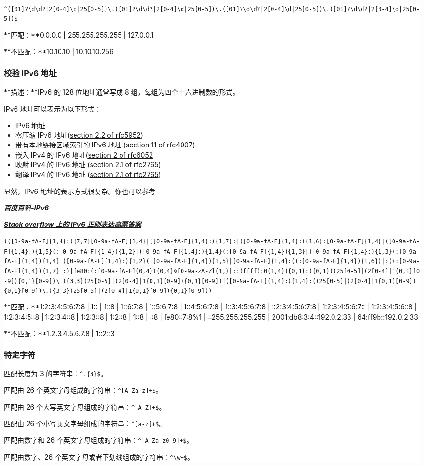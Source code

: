 ```
^([01]?\d\d?|2[0-4]\d|25[0-5])\.([01]?\d\d?|2[0-4]\d|25[0-5])\.([01]?\d\d?|2[0-4]\d|25[0-5])\.([01]?\d\d?|2[0-4]\d|25[0-5])$
```

**匹配：**0.0.0.0 | 255.255.255.255 | 127.0.0.1

**不匹配：**10.10.10 | 10.10.10.256

### 校验 IPv6 地址

**描述：**IPv6 的 128 位地址通常写成 8 组，每组为四个十六进制数的形式。

IPv6 地址可以表示为以下形式：

- IPv6 地址
- 零压缩 IPv6 地址([section 2.2 of rfc5952](https://tools.ietf.org/html/rfc5952#section-2.2))
- 带有本地链接区域索引的 IPv6 地址 ([section 11 of rfc4007](https://tools.ietf.org/html/rfc4007#section-11))
- 嵌入 IPv4 的 IPv6 地址([section 2 of rfc6052](https://tools.ietf.org/html/rfc6052#section-2)
- 映射 IPv4 的 IPv6 地址 ([section 2.1 of rfc2765](https://tools.ietf.org/html/rfc2765#section-2.1))
- 翻译 IPv4 的 IPv6 地址 ([section 2.1 of rfc2765](https://tools.ietf.org/html/rfc2765#section-2.1))

显然，IPv6 地址的表示方式很复杂。你也可以参考

[**_百度百科-IPv6_**](http://baike.baidu.com/link?url=D3nmh0q_G_ZVmxXFG79mjjNfT4hs9fwjqUgygh-tvhq43KYqx88HV27WEXmoT4nA4iGzXwXMm5L-j50C2gSL5q)

[**_Stack overflow 上的 IPv6 正则表达高票答案_**](http://stackoverflow.com/questions/53497/regular-expression-that-matches-valid-ipv6-addresses)

```
(([0-9a-fA-F]{1,4}:){7,7}[0-9a-fA-F]{1,4}|([0-9a-fA-F]{1,4}:){1,7}:|([0-9a-fA-F]{1,4}:){1,6}:[0-9a-fA-F]{1,4}|([0-9a-fA-F]{1,4}:){1,5}(:[0-9a-fA-F]{1,4}){1,2}|([0-9a-fA-F]{1,4}:){1,4}(:[0-9a-fA-F]{1,4}){1,3}|([0-9a-fA-F]{1,4}:){1,3}(:[0-9a-fA-F]{1,4}){1,4}|([0-9a-fA-F]{1,4}:){1,2}(:[0-9a-fA-F]{1,4}){1,5}|[0-9a-fA-F]{1,4}:((:[0-9a-fA-F]{1,4}){1,6})|:((:[0-9a-fA-F]{1,4}){1,7}|:)|fe80:(:[0-9a-fA-F]{0,4}){0,4}%[0-9a-zA-Z]{1,}|::(ffff(:0{1,4}){0,1}:){0,1}((25[0-5]|(2[0-4]|1{0,1}[0-9]){0,1}[0-9])\.){3,3}(25[0-5]|(2[0-4]|1{0,1}[0-9]){0,1}[0-9])|([0-9a-fA-F]{1,4}:){1,4}:((25[0-5]|(2[0-4]|1{0,1}[0-9]){0,1}[0-9])\.){3,3}(25[0-5]|(2[0-4]|1{0,1}[0-9]){0,1}[0-9]))
```

**匹配：**1:2:3:4:5:6:7:8 | 1:: | 1::8 | 1::6:7:8 | 1::5:6:7:8 | 1::4:5:6:7:8 | 1::3:4:5:6:7:8 | ::2:3:4:5:6:7:8 | 1:2:3:4:5:6:7:: | 1:2:3:4:5:6::8 | 1:2:3:4:5::8 | 1:2:3:4::8 | 1:2:3::8 | 1:2::8 | 1::8 | ::8 | fe80::7:8%1 | ::255.255.255.255 | 2001:db8:3:4::192.0.2.33 | 64:ff9b::192.0.2.33

**不匹配：**1.2.3.4.5.6.7.8 | 1::2::3

### 特定字符

匹配长度为 3 的字符串：`^.{3}$`。

匹配由 26 个英文字母组成的字符串：`^[A-Za-z]+$`。

匹配由 26 个大写英文字母组成的字符串：`^[A-Z]+$`。

匹配由 26 个小写英文字母组成的字符串：`^[a-z]+$`。

匹配由数字和 26 个英文字母组成的字符串：`^[A-Za-z0-9]+$`。

匹配由数字、26 个英文字母或者下划线组成的字符串：`^\w+$`。
